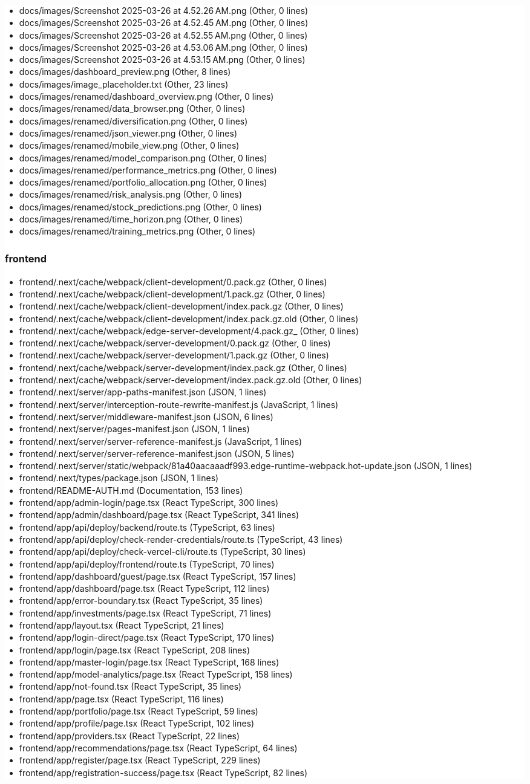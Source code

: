 - docs/images/Screenshot 2025-03-26 at 4.52.26 AM.png (Other, 0 lines)
- docs/images/Screenshot 2025-03-26 at 4.52.45 AM.png (Other, 0 lines)
- docs/images/Screenshot 2025-03-26 at 4.52.55 AM.png (Other, 0 lines)
- docs/images/Screenshot 2025-03-26 at 4.53.06 AM.png (Other, 0 lines)
- docs/images/Screenshot 2025-03-26 at 4.53.15 AM.png (Other, 0 lines)
- docs/images/dashboard_preview.png (Other, 8 lines)
- docs/images/image_placeholder.txt (Other, 23 lines)
- docs/images/renamed/dashboard_overview.png (Other, 0 lines)
- docs/images/renamed/data_browser.png (Other, 0 lines)
- docs/images/renamed/diversification.png (Other, 0 lines)
- docs/images/renamed/json_viewer.png (Other, 0 lines)
- docs/images/renamed/mobile_view.png (Other, 0 lines)
- docs/images/renamed/model_comparison.png (Other, 0 lines)
- docs/images/renamed/performance_metrics.png (Other, 0 lines)
- docs/images/renamed/portfolio_allocation.png (Other, 0 lines)
- docs/images/renamed/risk_analysis.png (Other, 0 lines)
- docs/images/renamed/stock_predictions.png (Other, 0 lines)
- docs/images/renamed/time_horizon.png (Other, 0 lines)
- docs/images/renamed/training_metrics.png (Other, 0 lines)

### frontend

- frontend/.next/cache/webpack/client-development/0.pack.gz (Other, 0 lines)
- frontend/.next/cache/webpack/client-development/1.pack.gz (Other, 0 lines)
- frontend/.next/cache/webpack/client-development/index.pack.gz (Other, 0 lines)
- frontend/.next/cache/webpack/client-development/index.pack.gz.old (Other, 0 lines)
- frontend/.next/cache/webpack/edge-server-development/4.pack.gz_ (Other, 0 lines)
- frontend/.next/cache/webpack/server-development/0.pack.gz (Other, 0 lines)
- frontend/.next/cache/webpack/server-development/1.pack.gz (Other, 0 lines)
- frontend/.next/cache/webpack/server-development/index.pack.gz (Other, 0 lines)
- frontend/.next/cache/webpack/server-development/index.pack.gz.old (Other, 0 lines)
- frontend/.next/server/app-paths-manifest.json (JSON, 1 lines)
- frontend/.next/server/interception-route-rewrite-manifest.js (JavaScript, 1 lines)
- frontend/.next/server/middleware-manifest.json (JSON, 6 lines)
- frontend/.next/server/pages-manifest.json (JSON, 1 lines)
- frontend/.next/server/server-reference-manifest.js (JavaScript, 1 lines)
- frontend/.next/server/server-reference-manifest.json (JSON, 5 lines)
- frontend/.next/server/static/webpack/81a40aacaaadf993.edge-runtime-webpack.hot-update.json (JSON, 1 lines)
- frontend/.next/types/package.json (JSON, 1 lines)
- frontend/README-AUTH.md (Documentation, 153 lines)
- frontend/app/admin-login/page.tsx (React TypeScript, 300 lines)
- frontend/app/admin/dashboard/page.tsx (React TypeScript, 341 lines)
- frontend/app/api/deploy/backend/route.ts (TypeScript, 63 lines)
- frontend/app/api/deploy/check-render-credentials/route.ts (TypeScript, 43 lines)
- frontend/app/api/deploy/check-vercel-cli/route.ts (TypeScript, 30 lines)
- frontend/app/api/deploy/frontend/route.ts (TypeScript, 70 lines)
- frontend/app/dashboard/guest/page.tsx (React TypeScript, 157 lines)
- frontend/app/dashboard/page.tsx (React TypeScript, 112 lines)
- frontend/app/error-boundary.tsx (React TypeScript, 35 lines)
- frontend/app/investments/page.tsx (React TypeScript, 71 lines)
- frontend/app/layout.tsx (React TypeScript, 21 lines)
- frontend/app/login-direct/page.tsx (React TypeScript, 170 lines)
- frontend/app/login/page.tsx (React TypeScript, 208 lines)
- frontend/app/master-login/page.tsx (React TypeScript, 168 lines)
- frontend/app/model-analytics/page.tsx (React TypeScript, 158 lines)
- frontend/app/not-found.tsx (React TypeScript, 35 lines)
- frontend/app/page.tsx (React TypeScript, 116 lines)
- frontend/app/portfolio/page.tsx (React TypeScript, 59 lines)
- frontend/app/profile/page.tsx (React TypeScript, 102 lines)
- frontend/app/providers.tsx (React TypeScript, 22 lines)
- frontend/app/recommendations/page.tsx (React TypeScript, 64 lines)
- frontend/app/register/page.tsx (React TypeScript, 229 lines)
- frontend/app/registration-success/page.tsx (React TypeScript, 82 lines)
